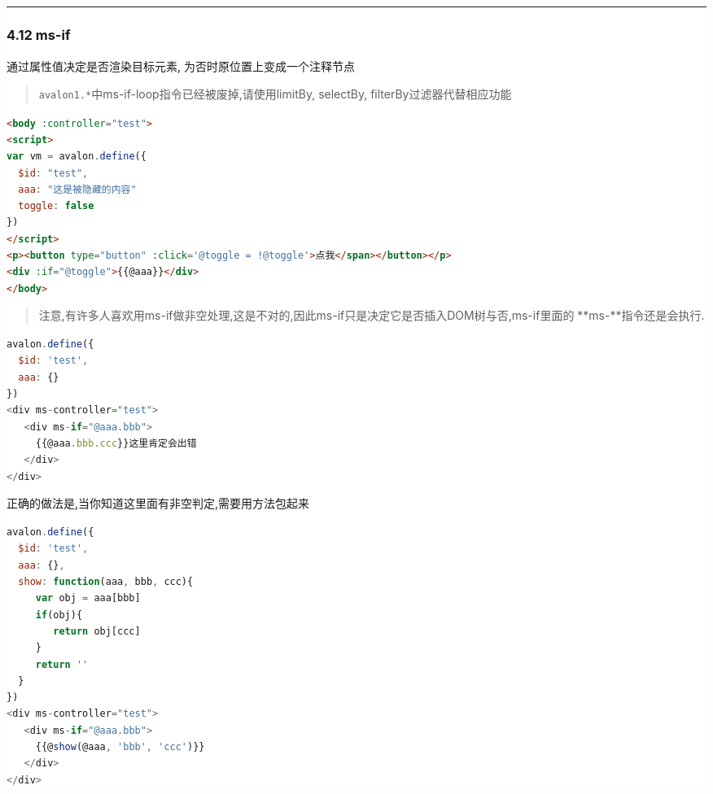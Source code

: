 ----

### 4.12 ms-if

通过属性值决定是否渲染目标元素, 为否时原位置上变成一个注释节点

> `avalon1.*`中ms-if-loop指令已经被废掉,请使用limitBy, selectBy, filterBy过滤器代替相应功能

```html
<body :controller="test">
<script>
var vm = avalon.define({
  $id: "test",
  aaa: "这是被隐藏的内容"
  toggle: false
})
</script>
<p><button type="button" :click='@toggle = !@toggle'>点我</span></button></p>
<div :if="@toggle">{{@aaa}}</div>
</body>
```

> 注意,有许多人喜欢用ms-if做非空处理,这是不对的,因此ms-if只是决定它是否插入DOM树与否,ms-if里面的 **ms-**指令还是会执行.

```javascript
avalon.define({
  $id: 'test',
  aaa: {}
})
<div ms-controller="test">
   <div ms-if="@aaa.bbb">
     {{@aaa.bbb.ccc}}这里肯定会出错
   </div>
</div>
```

正确的做法是,当你知道这里面有非空判定,需要用方法包起来

```javascript
avalon.define({
  $id: 'test',
  aaa: {},
  show: function(aaa, bbb, ccc){
     var obj = aaa[bbb]
     if(obj){
        return obj[ccc]
     }
     return ''
  }
})
<div ms-controller="test">
   <div ms-if="@aaa.bbb">
     {{@show(@aaa, 'bbb', 'ccc')}}
   </div>
</div>
```
